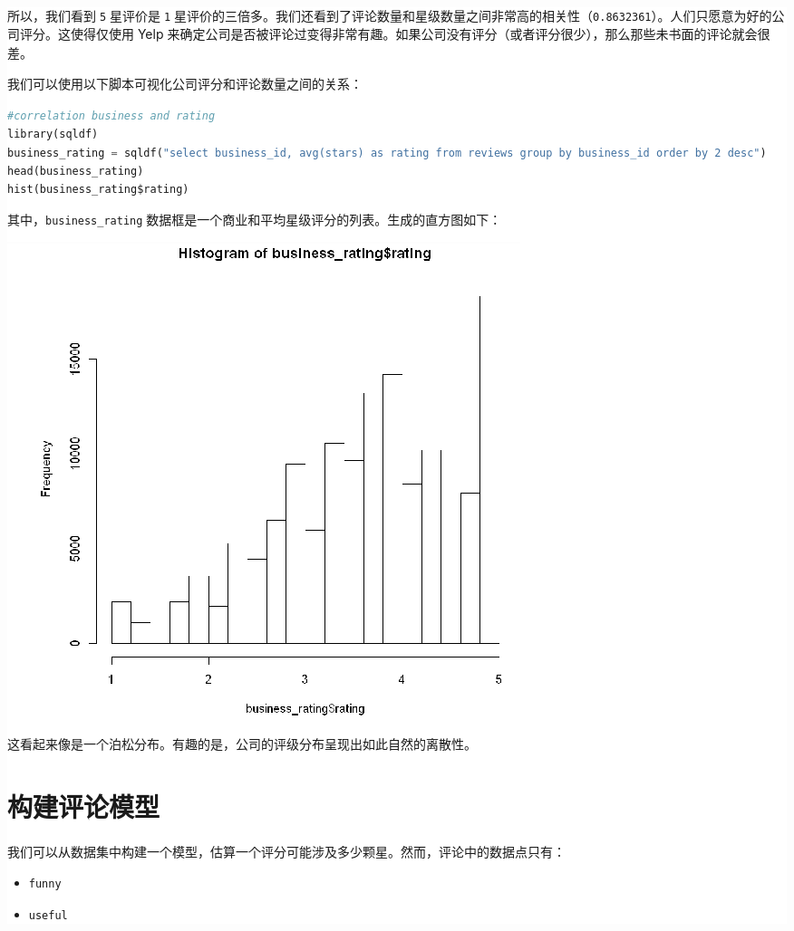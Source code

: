 所以，我们看到 `5` 星评价是 `1` 星评价的三倍多。我们还看到了评论数量和星级数量之间非常高的相关性（`0.8632361`）。人们只愿意为好的公司评分。这使得仅使用 Yelp 来确定公司是否被评论过变得非常有趣。如果公司没有评分（或者评分很少），那么那些未书面的评论就会很差。

我们可以使用以下脚本可视化公司评分和评论数量之间的关系：

```py
#correlation business and rating
library(sqldf)
business_rating = sqldf("select business_id, avg(stars) as rating from reviews group by business_id order by 2 desc")
head(business_rating)
hist(business_rating$rating)  
```

其中，`business_rating` 数据框是一个商业和平均星级评分的列表。生成的直方图如下：

![](img/c655a534-70c4-41dc-a754-c20eb5a58cc0.png)

这看起来像是一个泊松分布。有趣的是，公司的评级分布呈现出如此自然的离散性。

# 构建评论模型

我们可以从数据集中构建一个模型，估算一个评分可能涉及多少颗星。然而，评论中的数据点只有：

+   `funny`

+   `useful`
